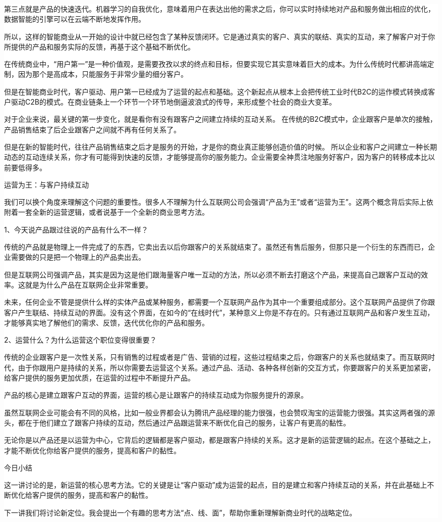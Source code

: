 
第三点就是产品的快速迭代。机器学习的自我优化，意味着用户在表达出他的需求之后，你可以实时持续地对产品和服务做出相应的优化，数据智能的引擎可以在云端不断地发挥作用。

 

所以，这样的智能商业从一开始的设计中就已经包含了某种反馈闭环。它是通过真实的客户、真实的联结、真实的互动，来了解客户对于你所提供的产品和服务实际的反馈，再基于这个基础不断优化。

 

在传统商业中，“用户第一”是一种价值观，是需要孜孜以求的终点和目标，但要实现它其实意味着巨大的成本。为什么传统时代都讲高端定制，因为那个是高成本，只能服务于非常少量的细分客户。

 

但是在智能商业时代，客户驱动、用户第一已经成为了运营的起点和基础。这个新起点从根本上会把传统工业时代B2C的运作模式转换成客户驱动C2B的模式。在商业链条上一个环节一个环节地倒逼波浪式的传导，来形成整个社会的商业大变革。

 

对于企业来说，最关键的第一步变化，就是看你有没有跟客户之间建立持续的互动关系。 在传统的B2C模式中，企业跟客户是单次的接触，产品销售结束了后企业跟客户之间就不再有任何关系了。

 

但是在新的智能时代，往往产品销售结束之后才是服务的开始，才是你的商业真正能够创造价值的时候。 所以企业和客户之间建立一种长期动态的互动连续关系，你才有可能得到快速的反馈，才能够提高你的服务能力。企业需要全神贯注地服务好客户，因为客户的转移成本比以前要低得多。

 

运营为王：与客户持续互动

我们可以换个角度来理解这个问题的重要性。很多人不理解为什么互联网公司会强调“产品为王”或者“运营为王”。这两个概念背后实际上依附着一套全新的运营逻辑，或者说基于一个全新的商业思考方法。

 

1、今天说产品跟过往说的产品有什么不一样？

传统的产品就是物理上一件完成了的东西，它卖出去以后你跟客户的关系就结束了。虽然还有售后服务，但那只是一个衍生的东西而已，企业需要做的只是把一个物理上的产品卖出去。

 

但是互联网公司强调产品，其实是因为这是他们跟海量客户唯一互动的方法，所以必须不断去打磨这个产品，来提高自己跟客户互动的效率。这就是为什么产品在互联网企业非常重要。

 

未来，任何企业不管是提供什么样的实体产品或某种服务，都需要一个互联网产品作为其中一个重要组成部分。这个互联网产品提供了你跟客户产生联结、持续互动的界面。没有这个界面，在如今的“在线时代”，某种意义上你是不存在的。只有通过互联网产品和客户发生互动，才能够真实地了解他们的需求、反馈，迭代优化你的产品和服务。

 

2、运营什么？为什么运营这个职位变得很重要？

传统的企业跟客户是一次性关系，只有销售的过程或者是广告、营销的过程，这些过程结束之后，你跟客户的关系也就结束了。而互联网时代，由于你跟用户是持续的关系，所以你需要去运营这个关系。通过产品、活动、各种各样创新的交互方式，你要跟客户的关系更加紧密，给客户提供的服务更加优质，在运营的过程中不断提升产品。

产品的核心是建立跟客户互动的界面，运营的核心是让跟客户的持续互动成为你服务提升的源泉。

 

虽然互联网企业可能会有不同的风格，比如一般业界都会认为腾讯产品经理的能力很强，也会赞叹淘宝的运营能力很强。其实这两者强的源头，都在于他们建立了跟客户持续的互动，然后通过产品跟运营来不断优化自己的服务，让客户有更高的黏性。

 

无论你是以产品还是以运营为中心，它背后的逻辑都是客户驱动，都是跟客户持续的关系。这才是新的运营逻辑的起点。在这个基础之上，才能不断优化你给客户提供的服务，提高和客户的黏性。

 

今日小结

这一讲讨论的是，新运营的核心思考方法。它的关键是让“客户驱动”成为运营的起点，目的是建立和客户持续互动的关系，并在此基础上不断优化给客户提供的服务，提高和客户的黏性。

 

下一讲我们将讨论新定位。我会提出一个有趣的思考方法“点、线、面”，帮助你重新理解新商业时代的战略定位。
